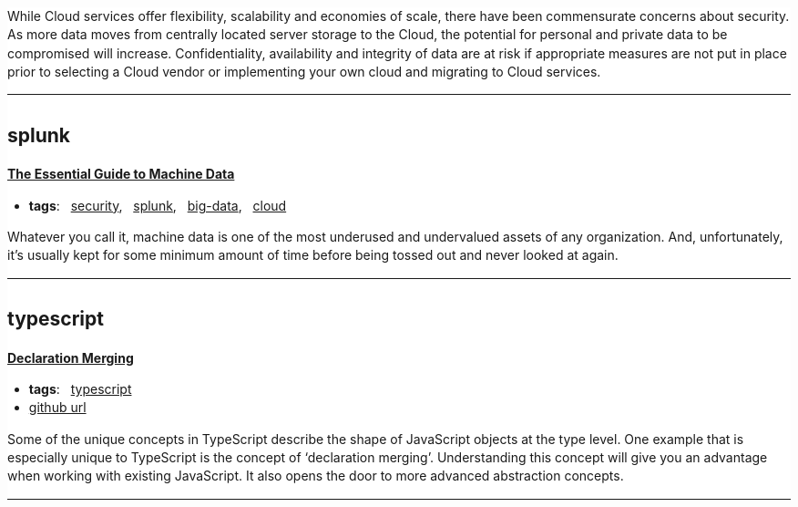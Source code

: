 While Cloud services offer flexibility, scalability and economies of scale, there have been commensurate concerns about security. As more data moves from centrally located server storage to the Cloud, the potential for personal and private data to be compromised will increase. Confidentiality, availability and integrity of data are at risk if appropriate measures are not put in place prior to selecting a Cloud vendor or implementing your own cloud and migrating to Cloud services. 

<hr>


## splunk 

**[The Essential Guide to Machine Data](https://www.splunk.com/pdfs/ebooks/the-essential-guide-to-machine-data.pdf)**

  * **tags**: &nbsp; [security](https://www.codingmarks.org/search?q=[security]), &nbsp; [splunk](https://www.codingmarks.org/search?q=[splunk]), &nbsp; [big-data](https://www.codingmarks.org/search?q=[big-data]), &nbsp; [cloud](https://www.codingmarks.org/search?q=[cloud])

Whatever you call it, machine data is one of the most underused and undervalued assets of any organization. And, unfortunately, it’s usually kept for some minimum amount of time before being tossed out and never looked at again.

<hr>


## typescript 

**[Declaration Merging     ](https://www.typescriptlang.org/docs/handbook/declaration-merging.html)**

  * **tags**: &nbsp; [typescript](https://www.codingmarks.org/search?q=[typescript])
  * <i class="fa fa-github fa-lg"></i> [github url](https://github.com/Microsoft/TypeScript)

Some of the unique concepts in TypeScript describe the shape of JavaScript objects at the type level. One example that is especially unique to TypeScript is the concept of ‘declaration merging’. Understanding this concept will give you an advantage when working with existing JavaScript. It also opens the door to more advanced abstraction concepts.

<hr>

